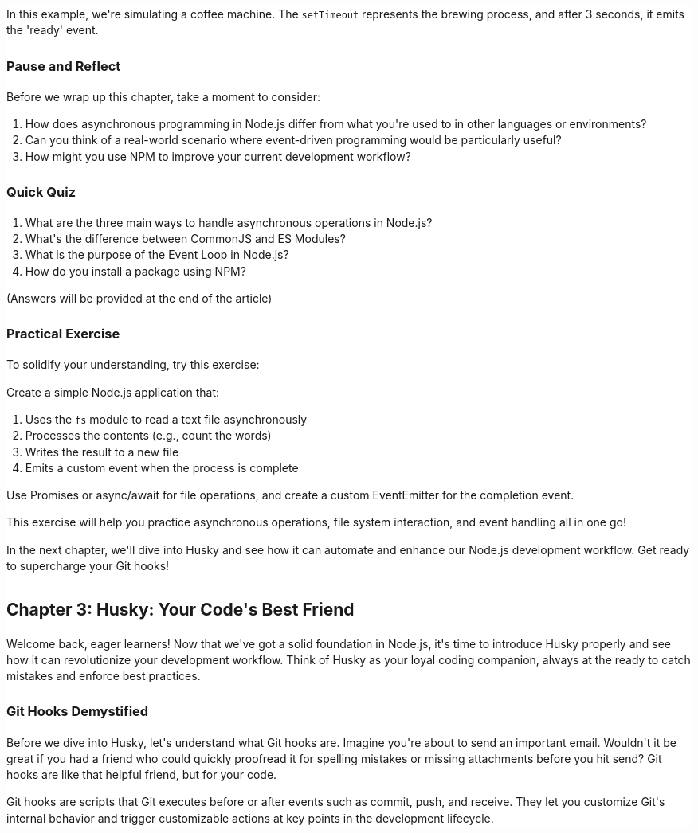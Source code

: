 In this example, we're simulating a coffee machine. The `setTimeout` represents the brewing process, and after 3 seconds, it emits the 'ready' event.

### Pause and Reflect

Before we wrap up this chapter, take a moment to consider:

1. How does asynchronous programming in Node.js differ from what you're used to in other languages or environments?
2. Can you think of a real-world scenario where event-driven programming would be particularly useful?
3. How might you use NPM to improve your current development workflow?

### Quick Quiz

1. What are the three main ways to handle asynchronous operations in Node.js?
2. What's the difference between CommonJS and ES Modules?
3. What is the purpose of the Event Loop in Node.js?
4. How do you install a package using NPM?

(Answers will be provided at the end of the article)

### Practical Exercise

To solidify your understanding, try this exercise:

Create a simple Node.js application that:
1. Uses the `fs` module to read a text file asynchronously
2. Processes the contents (e.g., count the words)
3. Writes the result to a new file
4. Emits a custom event when the process is complete

Use Promises or async/await for file operations, and create a custom EventEmitter for the completion event.

This exercise will help you practice asynchronous operations, file system interaction, and event handling all in one go!

In the next chapter, we'll dive into Husky and see how it can automate and enhance our Node.js development workflow. Get ready to supercharge your Git hooks!

## Chapter 3: Husky: Your Code's Best Friend

Welcome back, eager learners! Now that we've got a solid foundation in Node.js, it's time to introduce Husky properly and see how it can revolutionize your development workflow. Think of Husky as your loyal coding companion, always at the ready to catch mistakes and enforce best practices.

### Git Hooks Demystified

Before we dive into Husky, let's understand what Git hooks are. Imagine you're about to send an important email. Wouldn't it be great if you had a friend who could quickly proofread it for spelling mistakes or missing attachments before you hit send? Git hooks are like that helpful friend, but for your code.

Git hooks are scripts that Git executes before or after events such as commit, push, and receive. They let you customize Git's internal behavior and trigger customizable actions at key points in the development lifecycle.
